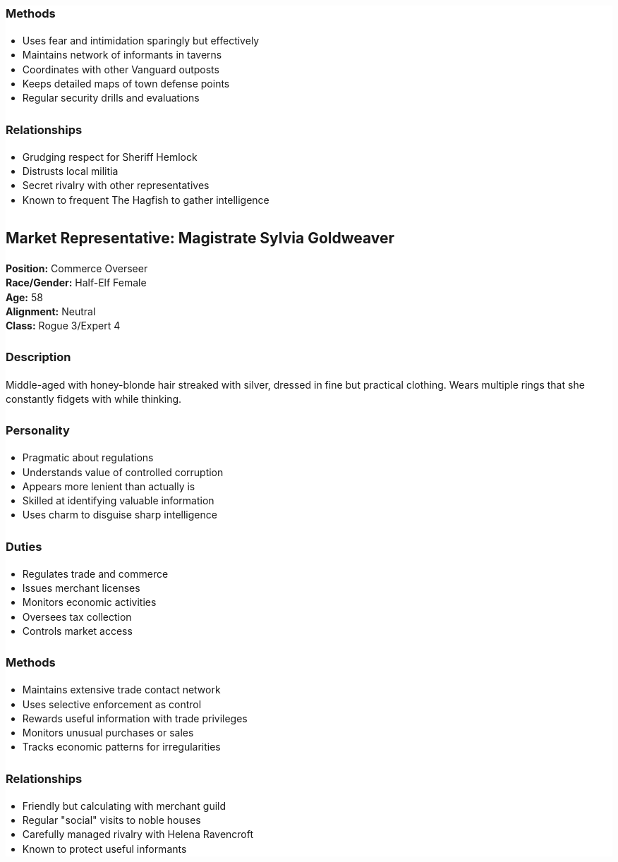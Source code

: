 ### Methods
- Uses fear and intimidation sparingly but effectively
- Maintains network of informants in taverns
- Coordinates with other Vanguard outposts
- Keeps detailed maps of town defense points
- Regular security drills and evaluations

### Relationships
- Grudging respect for Sheriff Hemlock
- Distrusts local militia
- Secret rivalry with other representatives
- Known to frequent The Hagfish to gather intelligence

## Market Representative: Magistrate Sylvia Goldweaver
**Position:** Commerce Overseer  
**Race/Gender:** Half-Elf Female  
**Age:** 58  
**Alignment:** Neutral  
**Class:** Rogue 3/Expert 4

### Description
Middle-aged with honey-blonde hair streaked with silver, dressed in fine but practical clothing. Wears multiple rings that she constantly fidgets with while thinking.

### Personality
- Pragmatic about regulations
- Understands value of controlled corruption
- Appears more lenient than actually is
- Skilled at identifying valuable information
- Uses charm to disguise sharp intelligence

### Duties
- Regulates trade and commerce
- Issues merchant licenses
- Monitors economic activities
- Oversees tax collection
- Controls market access

### Methods
- Maintains extensive trade contact network
- Uses selective enforcement as control
- Rewards useful information with trade privileges
- Monitors unusual purchases or sales
- Tracks economic patterns for irregularities

### Relationships
- Friendly but calculating with merchant guild
- Regular "social" visits to noble houses
- Carefully managed rivalry with Helena Ravencroft
- Known to protect useful informants
